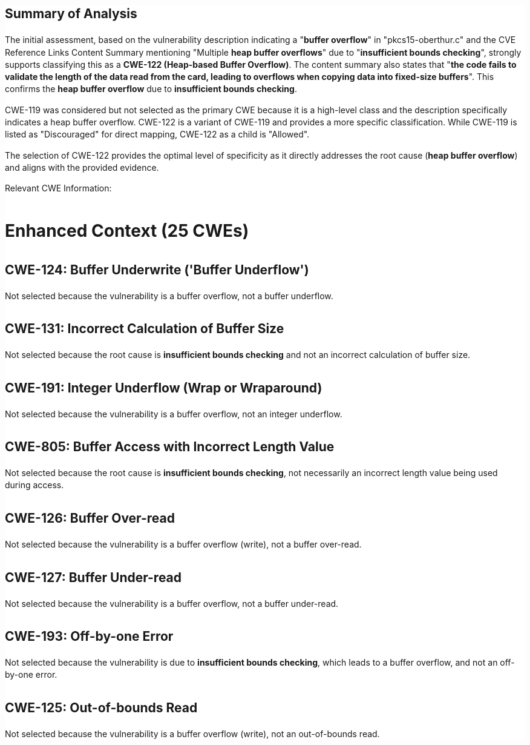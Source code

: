 ## Summary of Analysis
The initial assessment, based on the vulnerability description indicating a "**buffer overflow**" in "pkcs15-oberthur.c" and the CVE Reference Links Content Summary mentioning "Multiple **heap buffer overflows**" due to "**insufficient bounds checking**", strongly supports classifying this as a **CWE-122 (Heap-based Buffer Overflow)**. The content summary also states that "**the code fails to validate the length of the data read from the card, leading to overflows when copying data into fixed-size buffers**". This confirms the **heap buffer overflow** due to **insufficient bounds checking**.

CWE-119 was considered but not selected as the primary CWE because it is a high-level class and the description specifically indicates a heap buffer overflow. CWE-122 is a variant of CWE-119 and provides a more specific classification. While CWE-119 is listed as "Discouraged" for direct mapping, CWE-122 as a child is "Allowed".

The selection of CWE-122 provides the optimal level of specificity as it directly addresses the root cause (**heap buffer overflow**) and aligns with the provided evidence.

Relevant CWE Information:

# Enhanced Context (25 CWEs)

## CWE-124: Buffer Underwrite ('Buffer Underflow')
Not selected because the vulnerability is a buffer overflow, not a buffer underflow.

## CWE-131: Incorrect Calculation of Buffer Size
Not selected because the root cause is **insufficient bounds checking** and not an incorrect calculation of buffer size.

## CWE-191: Integer Underflow (Wrap or Wraparound)
Not selected because the vulnerability is a buffer overflow, not an integer underflow.

## CWE-805: Buffer Access with Incorrect Length Value
Not selected because the root cause is **insufficient bounds checking**, not necessarily an incorrect length value being used during access.

## CWE-126: Buffer Over-read
Not selected because the vulnerability is a buffer overflow (write), not a buffer over-read.

## CWE-127: Buffer Under-read
Not selected because the vulnerability is a buffer overflow, not a buffer under-read.

## CWE-193: Off-by-one Error
Not selected because the vulnerability is due to **insufficient bounds checking**, which leads to a buffer overflow, and not an off-by-one error.

## CWE-125: Out-of-bounds Read
Not selected because the vulnerability is a buffer overflow (write), not an out-of-bounds read.
